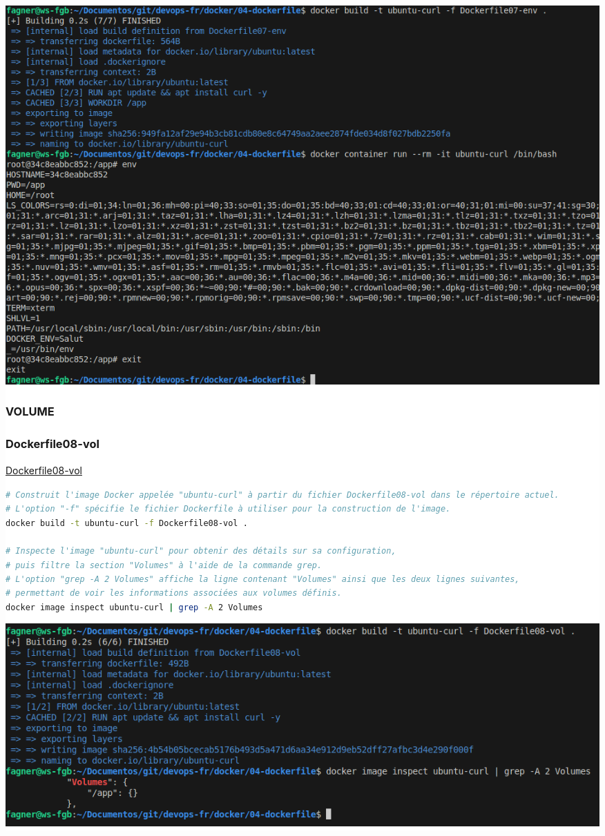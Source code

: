 ![22](img/22.png)

### VOLUME
### Dockerfile08-vol
[Dockerfile08-vol](04-dockerfile/Dockerfile08-vol)

```bash
# Construit l'image Docker appelée "ubuntu-curl" à partir du fichier Dockerfile08-vol dans le répertoire actuel.
# L'option "-f" spécifie le fichier Dockerfile à utiliser pour la construction de l'image.
docker build -t ubuntu-curl -f Dockerfile08-vol .

# Inspecte l'image "ubuntu-curl" pour obtenir des détails sur sa configuration,
# puis filtre la section "Volumes" à l'aide de la commande grep.
# L'option "grep -A 2 Volumes" affiche la ligne contenant "Volumes" ainsi que les deux lignes suivantes,
# permettant de voir les informations associées aux volumes définis.
docker image inspect ubuntu-curl | grep -A 2 Volumes
```
![23](img/23.png)
